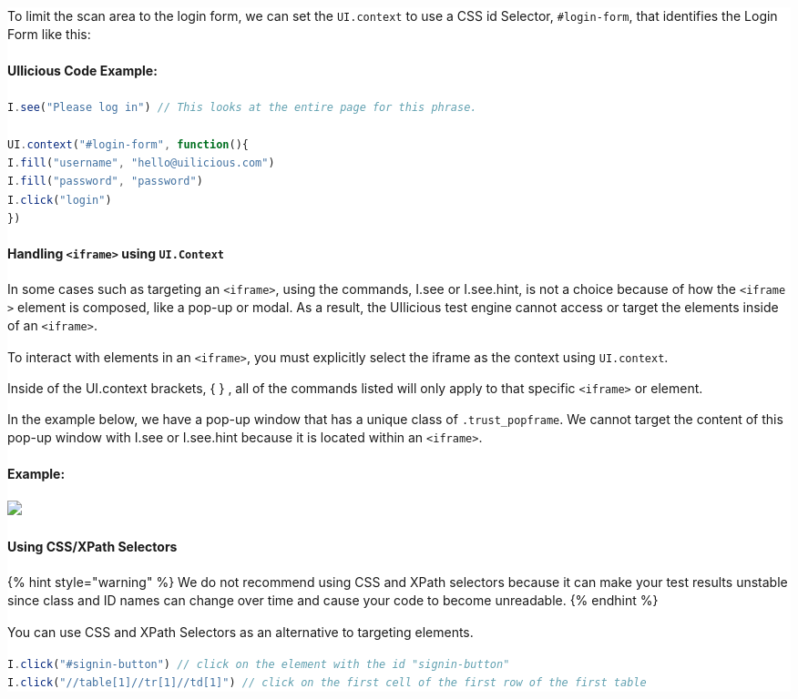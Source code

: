 To limit the scan area to the login form, we can set the `UI.context` to use a CSS id Selector, `#login-form`, that identifies the Login Form like this:

#### UIlicious Code Example:

```javascript
I.see("Please log in") // This looks at the entire page for this phrase.

UI.context("#login-form", function(){    
I.fill("username", "hello@uilicious.com")  
I.fill("password", "password")  
I.click("login")
})
```

#### Handling `<iframe>` using `UI.Context`

In some cases such as targeting an `<iframe>`, using the commands, I.see or I.see.hint, is not a choice because of how the `<iframe>` element is composed, like a pop-up or modal. As a result, the UIlicious test engine cannot access or target the elements inside of an `<iframe>`.&#x20;

To interact with elements in an `<iframe>`, you must explicitly select the iframe as the context using `UI.context`.

Inside of the UI.context brackets, { } , all of the commands listed will only apply to that specific `<iframe>` or element.&#x20;

In the example below, we have a pop-up window that has a unique class of `.trust_popframe`. We cannot target the content of this pop-up window with I.see or I.see.hint because it is located within an `<iframe>`.

#### Example:

![](https://res.cloudinary.com/di7y5b6ed/image/upload/v1653361446/ui-licious/ui-licious:%20conceptual%20guide/jackdaniel.png)

#### Using CSS/XPath Selectors

{% hint style="warning" %}
We do not recommend using CSS and XPath selectors because it can make your test results unstable since class and ID names can change over time and cause your code to become unreadable.&#x20;
{% endhint %}

You can use CSS and XPath Selectors as an alternative to targeting elements.

```javascript
I.click("#signin-button") // click on the element with the id "signin-button"
I.click("//table[1]//tr[1]//td[1]") // click on the first cell of the first row of the first table
```
